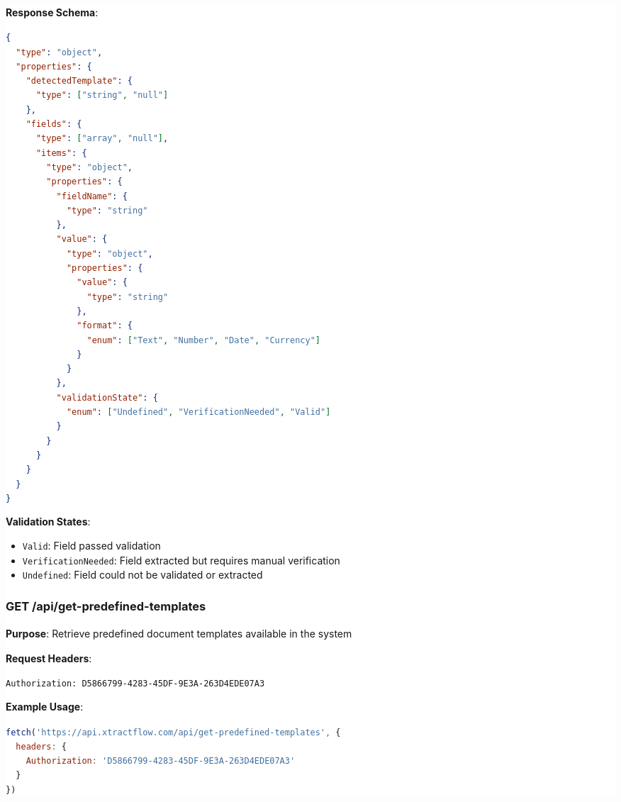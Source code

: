 **Response Schema**:
```json
{
  "type": "object",
  "properties": {
    "detectedTemplate": {
      "type": ["string", "null"]
    },
    "fields": {
      "type": ["array", "null"],
      "items": {
        "type": "object",
        "properties": {
          "fieldName": {
            "type": "string"
          },
          "value": {
            "type": "object",
            "properties": {
              "value": {
                "type": "string"
              },
              "format": {
                "enum": ["Text", "Number", "Date", "Currency"]
              }
            }
          },
          "validationState": {
            "enum": ["Undefined", "VerificationNeeded", "Valid"]
          }
        }
      }
    }
  }
}
```

**Validation States**:
- `Valid`: Field passed validation
- `VerificationNeeded`: Field extracted but requires manual verification
- `Undefined`: Field could not be validated or extracted

### GET /api/get-predefined-templates
**Purpose**: Retrieve predefined document templates available in the system

**Request Headers**:
```
Authorization: D5866799-4283-45DF-9E3A-263D4EDE07A3
```

**Example Usage**:
```javascript
fetch('https://api.xtractflow.com/api/get-predefined-templates', {
  headers: {
    Authorization: 'D5866799-4283-45DF-9E3A-263D4EDE07A3'
  }
})
```
